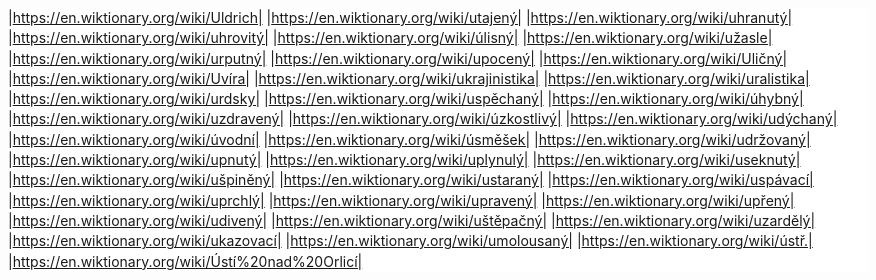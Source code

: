 |https://en.wiktionary.org/wiki/Uldrich|
|https://en.wiktionary.org/wiki/utajený|
|https://en.wiktionary.org/wiki/uhranutý|
|https://en.wiktionary.org/wiki/uhrovitý|
|https://en.wiktionary.org/wiki/úlisný|
|https://en.wiktionary.org/wiki/užasle|
|https://en.wiktionary.org/wiki/urputný|
|https://en.wiktionary.org/wiki/upocený|
|https://en.wiktionary.org/wiki/Uličný|
|https://en.wiktionary.org/wiki/Uvíra|
|https://en.wiktionary.org/wiki/ukrajinistika|
|https://en.wiktionary.org/wiki/uralistika|
|https://en.wiktionary.org/wiki/urdsky|
|https://en.wiktionary.org/wiki/uspěchaný|
|https://en.wiktionary.org/wiki/úhybný|
|https://en.wiktionary.org/wiki/uzdravený|
|https://en.wiktionary.org/wiki/úzkostlivý|
|https://en.wiktionary.org/wiki/udýchaný|
|https://en.wiktionary.org/wiki/úvodní|
|https://en.wiktionary.org/wiki/úsměšek|
|https://en.wiktionary.org/wiki/udržovaný|
|https://en.wiktionary.org/wiki/upnutý|
|https://en.wiktionary.org/wiki/uplynulý|
|https://en.wiktionary.org/wiki/useknutý|
|https://en.wiktionary.org/wiki/ušpiněný|
|https://en.wiktionary.org/wiki/ustaraný|
|https://en.wiktionary.org/wiki/uspávací|
|https://en.wiktionary.org/wiki/uprchlý|
|https://en.wiktionary.org/wiki/upravený|
|https://en.wiktionary.org/wiki/upřený|
|https://en.wiktionary.org/wiki/udivený|
|https://en.wiktionary.org/wiki/uštěpačný|
|https://en.wiktionary.org/wiki/uzardělý|
|https://en.wiktionary.org/wiki/ukazovací|
|https://en.wiktionary.org/wiki/umolousaný|
|https://en.wiktionary.org/wiki/ústř.|
|https://en.wiktionary.org/wiki/Ústí%20nad%20Orlicí|